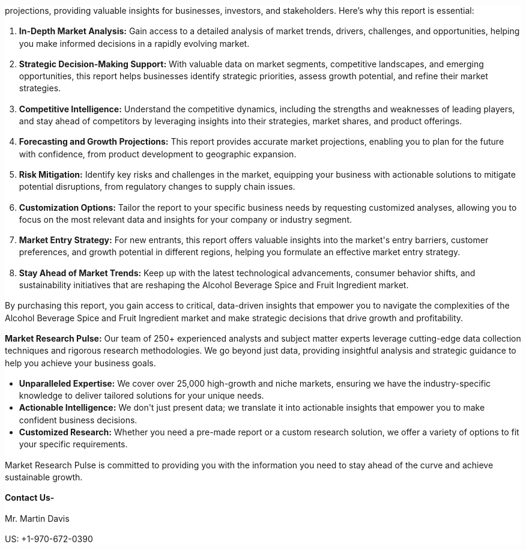 projections, providing valuable insights for businesses, investors, and stakeholders. Here&rsquo;s why this report is essential:</p><ol><li><p><strong>In-Depth Market Analysis:</strong> Gain access to a detailed analysis of market trends, drivers, challenges, and opportunities, helping you make informed decisions in a rapidly evolving market.</p></li><li><p><strong>Strategic Decision-Making Support:</strong> With valuable data on market segments, competitive landscapes, and emerging opportunities, this report helps businesses identify strategic priorities, assess growth potential, and refine their market strategies.</p></li><li><p><strong>Competitive Intelligence:</strong> Understand the competitive dynamics, including the strengths and weaknesses of leading players, and stay ahead of competitors by leveraging insights into their strategies, market shares, and product offerings.</p></li><li><p><strong>Forecasting and Growth Projections:</strong> This report provides accurate market projections, enabling you to plan for the future with confidence, from product development to geographic expansion.</p></li><li><p><strong>Risk Mitigation:</strong> Identify key risks and challenges in the market, equipping your business with actionable solutions to mitigate potential disruptions, from regulatory changes to supply chain issues.</p></li><li><p><strong>Customization Options:</strong> Tailor the report to your specific business needs by requesting customized analyses, allowing you to focus on the most relevant data and insights for your company or industry segment.</p></li><li><p><strong>Market Entry Strategy:</strong> For new entrants, this report offers valuable insights into the market's entry barriers, customer preferences, and growth potential in different regions, helping you formulate an effective market entry strategy.</p></li><li><p><strong>Stay Ahead of Market Trends:</strong> Keep up with the latest technological advancements, consumer behavior shifts, and sustainability initiatives that are reshaping the Alcohol Beverage Spice and Fruit Ingredient market.</p></li></ol><p>By purchasing this report, you gain access to critical, data-driven insights that empower you to navigate the complexities of the Alcohol Beverage Spice and Fruit Ingredient market and make strategic decisions that drive growth and profitability.</p><p><strong>Market Research Pulse:</strong>&nbsp;Our team of 250+ experienced analysts and subject matter experts leverage cutting-edge data collection techniques and rigorous research methodologies. We go beyond just data, providing insightful analysis and strategic guidance to help you achieve your business goals.</p><ul><li><strong>Unparalleled Expertise:</strong>&nbsp;We cover over 25,000 high-growth and niche markets, ensuring we have the industry-specific knowledge to deliver tailored solutions for your unique needs.</li><li><strong>Actionable Intelligence:</strong>&nbsp;We don't just present data; we translate it into actionable insights that empower you to make confident business decisions.</li><li><strong>Customized Research:</strong>&nbsp;Whether you need a pre-made report or a custom research solution, we offer a variety of options to fit your specific requirements.</li></ul><p>Market Research Pulse is committed to providing you with the information you need to stay ahead of the curve and achieve sustainable growth.</p><p><strong>Contact Us-</strong></p><p>Mr. Martin Davis</p><p>US: +1-970-672-0390</p>
